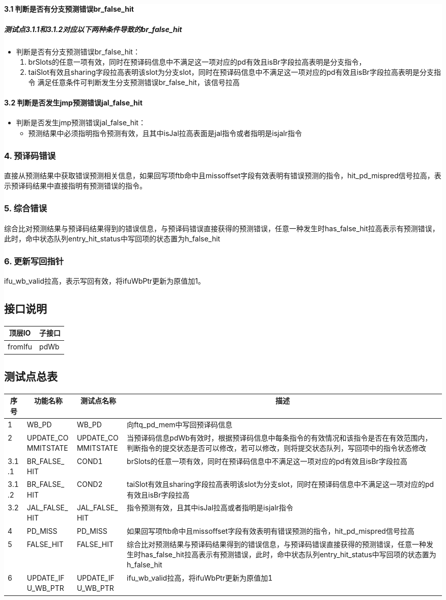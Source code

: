 #### 3.1 判断是否有分支预测错误br_false_hit
##### 测试点3.1.1和3.1.2对应以下两种条件导致的br_false_hit
- 判断是否有分支预测错误br_false_hit：
    1. brSlots的任意一项有效，同时在预译码信息中不满足这一项对应的pd有效且isBr字段拉高表明是分支指令，
    2. taiSlot有效且sharing字段拉高表明该slot为分支slot，同时在预译码信息中不满足这一项对应的pd有效且isBr字段拉高表明是分支指令
    满足任意条件可判断发生分支预测错误br_false_hit，该信号拉高
#### 3.2 判断是否发生jmp预测错误jal_false_hit
- 判断是否发生jmp预测错误jal_false_hit：
    - 预测结果中必须指明指令预测有效，且其中isJal拉高表面是jal指令或者指明是isjalr指令
### 4. 预译码错误
直接从预测结果中获取错误预测相关信息，如果回写项ftb命中且missoffset字段有效表明有错误预测的指令，hit_pd_mispred信号拉高，表示预译码结果中直接指明有预测错误的指令。
### 5. 综合错误
综合比对预测结果与预译码结果得到的错误信息，与预译码错误直接获得的预测错误，任意一种发生时has_false_hit拉高表示有预测错误，此时，命中状态队列entry_hit_status中写回项的状态置为h_false_hit
### 6. 更新写回指针
ifu_wb_valid拉高，表示写回有效，将ifuWbPtr更新为原值加1。

## 接口说明 

| 顶层IO    | 子接口  |
| ------- | ---- |
| fromIfu | pdWb |

## 测试点总表

| 序号      | 功能名称               | 测试点名称              | 描述                                                                                                                |
| ------- | ------------------ | ------------------ | ----------------------------------------------------------------------------------------------------------------- |
| 1       | WB_PD              | WB_PD              | 向ftq_pd_mem中写回预译码信息                                                                                               |
| 2       | UPDATE_COMMITSTATE | UPDATE_COMMITSTATE | 当预译码信息pdWb有效时，根据预译码信息中每条指令的有效情况和该指令是否在有效范围内，判断指令的提交状态是否可以修改，若可以修改，则将提交状态队列，写回项中的指令状态修改                            |
| 3\.1\.1 | BR_FALSE_HIT       | COND1              | brSlots的任意一项有效，同时在预译码信息中不满足这一项对应的pd有效且isBr字段拉高                                                                    |
| 3\.1\.2 | BR_FALSE_HIT       | COND2              | taiSlot有效且sharing字段拉高表明该slot为分支slot，同时在预译码信息中不满足这一项对应的pd有效且isBr字段拉高                                               |
| 3\.2    | JAL_FALSE_HIT      | JAL_FALSE_HIT      | 指令预测有效，且其中isJal拉高或者指明是isjalr指令                                                                                    |
| 4       | PD_MISS            | PD_MISS            | 如果回写项ftb命中且missoffset字段有效表明有错误预测的指令，hit_pd_mispred信号拉高                                                            |
| 5       | FALSE_HIT          | FALSE_HIT          | 综合比对预测结果与预译码结果得到的错误信息，与预译码错误直接获得的预测错误，任意一种发生时has_false_hit拉高表示有预测错误，此时，命中状态队列entry_hit_status中写回项的状态置为h_false_hit |
| 6       | UPDATE_IFU_WB_PTR  | UPDATE_IFU_WB_PTR  | ifu_wb_valid拉高，将ifuWbPtr更新为原值加1                                                                                   |

